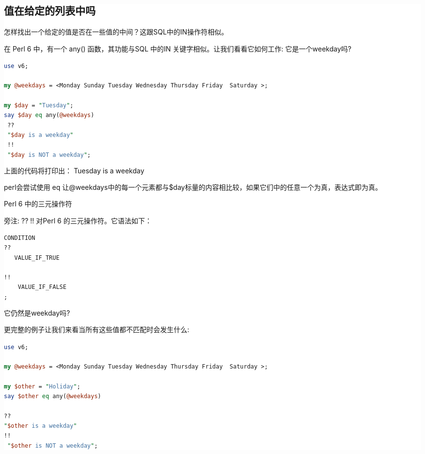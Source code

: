 ## 值在给定的列表中吗

怎样找出一个给定的值是否在一些值的中间？这跟SQL中的IN操作符相似。

在 Perl 6  中，有一个 any() 函数，其功能与SQL 中的IN 关键字相似。让我们看看它如何工作:
它是一个weekday吗?


```perl
use v6;

my @weekdays = <Monday Sunday Tuesday Wednesday Thursday Friday  Saturday >;

my $day = "Tuesday";
say $day eq any(@weekdays)
 ??
 "$day is a weekday"
 !!
 "$day is NOT a weekday";
```

上面的代码将打印出：
Tuesday is a weekday

perl会尝试使用 eq 让@weekdays中的每一个元素都与$day标量的内容相比较，如果它们中的任意一个为真，表达式即为真。

Perl 6 中的三元操作符

旁注:  ?? !! 对Perl 6 的三元操作符。它语法如下：

```perl
CONDITION
??
   VALUE_IF_TRUE

!!
    VALUE_IF_FALSE
;
```


它仍然是weekday吗?

更完整的例子让我们来看当所有这些值都不匹配时会发生什么:

```perl
use v6;

my @weekdays = <Monday Sunday Tuesday Wednesday Thursday Friday  Saturday >;

my $other = "Holiday";
say $other eq any(@weekdays)

??
"$other is a weekday"
!!
 "$other is NOT a weekday";
```
